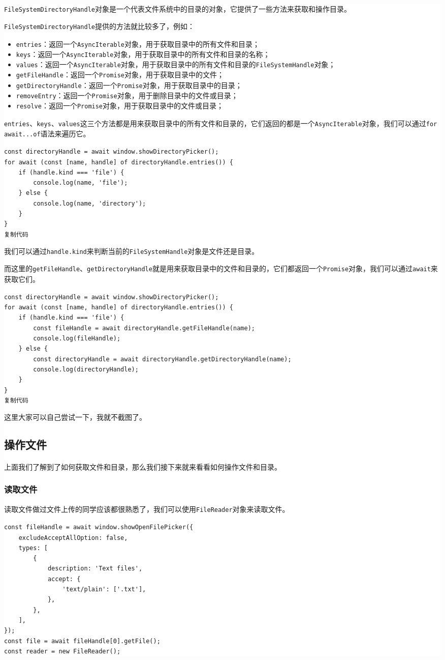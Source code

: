 `FileSystemDirectoryHandle`对象是一个代表文件系统中的目录的对象，它提供了一些方法来获取和操作目录。

`FileSystemDirectoryHandle`提供的方法就比较多了，例如：

- `entries`：返回一个`AsyncIterable`对象，用于获取目录中的所有文件和目录；
- `keys`：返回一个`AsyncIterable`对象，用于获取目录中的所有文件和目录的名称；
- `values`：返回一个`AsyncIterable`对象，用于获取目录中的所有文件和目录的`FileSystemHandle`对象；
- `getFileHandle`：返回一个`Promise`对象，用于获取目录中的文件；
- `getDirectoryHandle`：返回一个`Promise`对象，用于获取目录中的目录；
- `removeEntry`：返回一个`Promise`对象，用于删除目录中的文件或目录；
- `resolve`：返回一个`Promise`对象，用于获取目录中的文件或目录；

`entries`、`keys`、`values`这三个方法都是用来获取目录中的所有文件和目录的，它们返回的都是一个`AsyncIterable`对象，我们可以通过`for await...of`语法来遍历它。

```
const directoryHandle = await window.showDirectoryPicker();
for await (const [name, handle] of directoryHandle.entries()) {
    if (handle.kind === 'file') {
        console.log(name, 'file');
    } else {
        console.log(name, 'directory');
    }
}
复制代码
```

我们可以通过`handle.kind`来判断当前的`FileSystemHandle`对象是文件还是目录。

而这里的`getFileHandle`、`getDirectoryHandle`就是用来获取目录中的文件和目录的，它们都返回一个`Promise`对象，我们可以通过`await`来获取它们。

```
const directoryHandle = await window.showDirectoryPicker();
for await (const [name, handle] of directoryHandle.entries()) {
    if (handle.kind === 'file') {
        const fileHandle = await directoryHandle.getFileHandle(name);
        console.log(fileHandle);
    } else {
        const directoryHandle = await directoryHandle.getDirectoryHandle(name);
        console.log(directoryHandle);
    }
}
复制代码
```

这里大家可以自己尝试一下，我就不截图了。

## 操作文件

上面我们了解到了如何获取文件和目录，那么我们接下来就来看看如何操作文件和目录。

### 读取文件

读取文件做过文件上传的同学应该都很熟悉了，我们可以使用`FileReader`对象来读取文件。

```
const fileHandle = await window.showOpenFilePicker({
    excludeAcceptAllOption: false,
    types: [
        {
            description: 'Text files',
            accept: {
                'text/plain': ['.txt'],
            },
        },
    ],
});
const file = await fileHandle[0].getFile();
const reader = new FileReader();
```